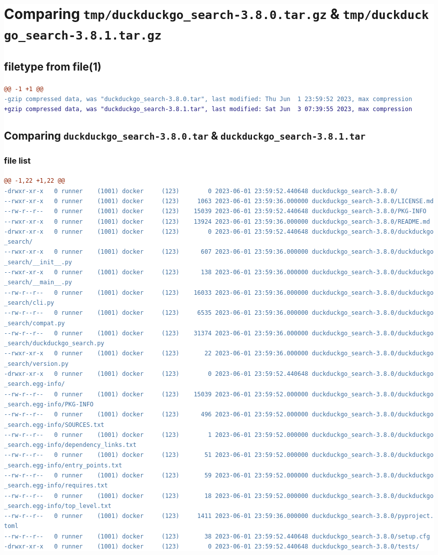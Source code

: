# Comparing `tmp/duckduckgo_search-3.8.0.tar.gz` & `tmp/duckduckgo_search-3.8.1.tar.gz`

## filetype from file(1)

```diff
@@ -1 +1 @@
-gzip compressed data, was "duckduckgo_search-3.8.0.tar", last modified: Thu Jun  1 23:59:52 2023, max compression
+gzip compressed data, was "duckduckgo_search-3.8.1.tar", last modified: Sat Jun  3 07:39:55 2023, max compression
```

## Comparing `duckduckgo_search-3.8.0.tar` & `duckduckgo_search-3.8.1.tar`

### file list

```diff
@@ -1,22 +1,22 @@
-drwxr-xr-x   0 runner    (1001) docker     (123)        0 2023-06-01 23:59:52.440648 duckduckgo_search-3.8.0/
--rwxr-xr-x   0 runner    (1001) docker     (123)     1063 2023-06-01 23:59:36.000000 duckduckgo_search-3.8.0/LICENSE.md
--rw-r--r--   0 runner    (1001) docker     (123)    15039 2023-06-01 23:59:52.440648 duckduckgo_search-3.8.0/PKG-INFO
--rwxr-xr-x   0 runner    (1001) docker     (123)    13924 2023-06-01 23:59:36.000000 duckduckgo_search-3.8.0/README.md
-drwxr-xr-x   0 runner    (1001) docker     (123)        0 2023-06-01 23:59:52.440648 duckduckgo_search-3.8.0/duckduckgo_search/
--rwxr-xr-x   0 runner    (1001) docker     (123)      607 2023-06-01 23:59:36.000000 duckduckgo_search-3.8.0/duckduckgo_search/__init__.py
--rwxr-xr-x   0 runner    (1001) docker     (123)      138 2023-06-01 23:59:36.000000 duckduckgo_search-3.8.0/duckduckgo_search/__main__.py
--rw-r--r--   0 runner    (1001) docker     (123)    16033 2023-06-01 23:59:36.000000 duckduckgo_search-3.8.0/duckduckgo_search/cli.py
--rw-r--r--   0 runner    (1001) docker     (123)     6535 2023-06-01 23:59:36.000000 duckduckgo_search-3.8.0/duckduckgo_search/compat.py
--rw-r--r--   0 runner    (1001) docker     (123)    31374 2023-06-01 23:59:36.000000 duckduckgo_search-3.8.0/duckduckgo_search/duckduckgo_search.py
--rwxr-xr-x   0 runner    (1001) docker     (123)       22 2023-06-01 23:59:36.000000 duckduckgo_search-3.8.0/duckduckgo_search/version.py
-drwxr-xr-x   0 runner    (1001) docker     (123)        0 2023-06-01 23:59:52.440648 duckduckgo_search-3.8.0/duckduckgo_search.egg-info/
--rw-r--r--   0 runner    (1001) docker     (123)    15039 2023-06-01 23:59:52.000000 duckduckgo_search-3.8.0/duckduckgo_search.egg-info/PKG-INFO
--rw-r--r--   0 runner    (1001) docker     (123)      496 2023-06-01 23:59:52.000000 duckduckgo_search-3.8.0/duckduckgo_search.egg-info/SOURCES.txt
--rw-r--r--   0 runner    (1001) docker     (123)        1 2023-06-01 23:59:52.000000 duckduckgo_search-3.8.0/duckduckgo_search.egg-info/dependency_links.txt
--rw-r--r--   0 runner    (1001) docker     (123)       51 2023-06-01 23:59:52.000000 duckduckgo_search-3.8.0/duckduckgo_search.egg-info/entry_points.txt
--rw-r--r--   0 runner    (1001) docker     (123)       59 2023-06-01 23:59:52.000000 duckduckgo_search-3.8.0/duckduckgo_search.egg-info/requires.txt
--rw-r--r--   0 runner    (1001) docker     (123)       18 2023-06-01 23:59:52.000000 duckduckgo_search-3.8.0/duckduckgo_search.egg-info/top_level.txt
--rw-r--r--   0 runner    (1001) docker     (123)     1411 2023-06-01 23:59:36.000000 duckduckgo_search-3.8.0/pyproject.toml
--rw-r--r--   0 runner    (1001) docker     (123)       38 2023-06-01 23:59:52.440648 duckduckgo_search-3.8.0/setup.cfg
-drwxr-xr-x   0 runner    (1001) docker     (123)        0 2023-06-01 23:59:52.440648 duckduckgo_search-3.8.0/tests/
```